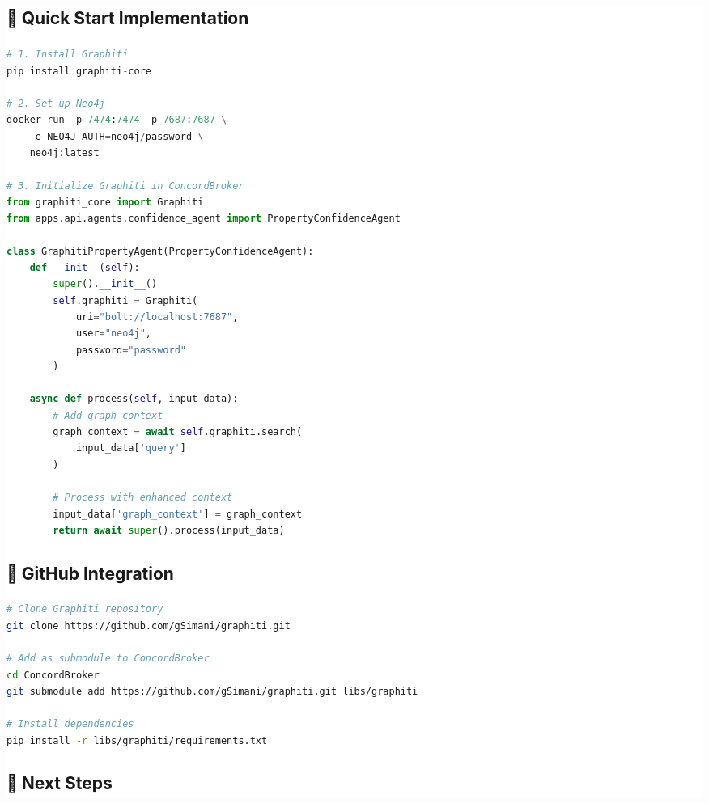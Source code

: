 ## 🚀 Quick Start Implementation

```python
# 1. Install Graphiti
pip install graphiti-core

# 2. Set up Neo4j
docker run -p 7474:7474 -p 7687:7687 \
    -e NEO4J_AUTH=neo4j/password \
    neo4j:latest

# 3. Initialize Graphiti in ConcordBroker
from graphiti_core import Graphiti
from apps.api.agents.confidence_agent import PropertyConfidenceAgent

class GraphitiPropertyAgent(PropertyConfidenceAgent):
    def __init__(self):
        super().__init__()
        self.graphiti = Graphiti(
            uri="bolt://localhost:7687",
            user="neo4j",
            password="password"
        )
    
    async def process(self, input_data):
        # Add graph context
        graph_context = await self.graphiti.search(
            input_data['query']
        )
        
        # Process with enhanced context
        input_data['graph_context'] = graph_context
        return await super().process(input_data)
```

## 🔗 GitHub Integration

```bash
# Clone Graphiti repository
git clone https://github.com/gSimani/graphiti.git

# Add as submodule to ConcordBroker
cd ConcordBroker
git submodule add https://github.com/gSimani/graphiti.git libs/graphiti

# Install dependencies
pip install -r libs/graphiti/requirements.txt
```

## 📝 Next Steps
